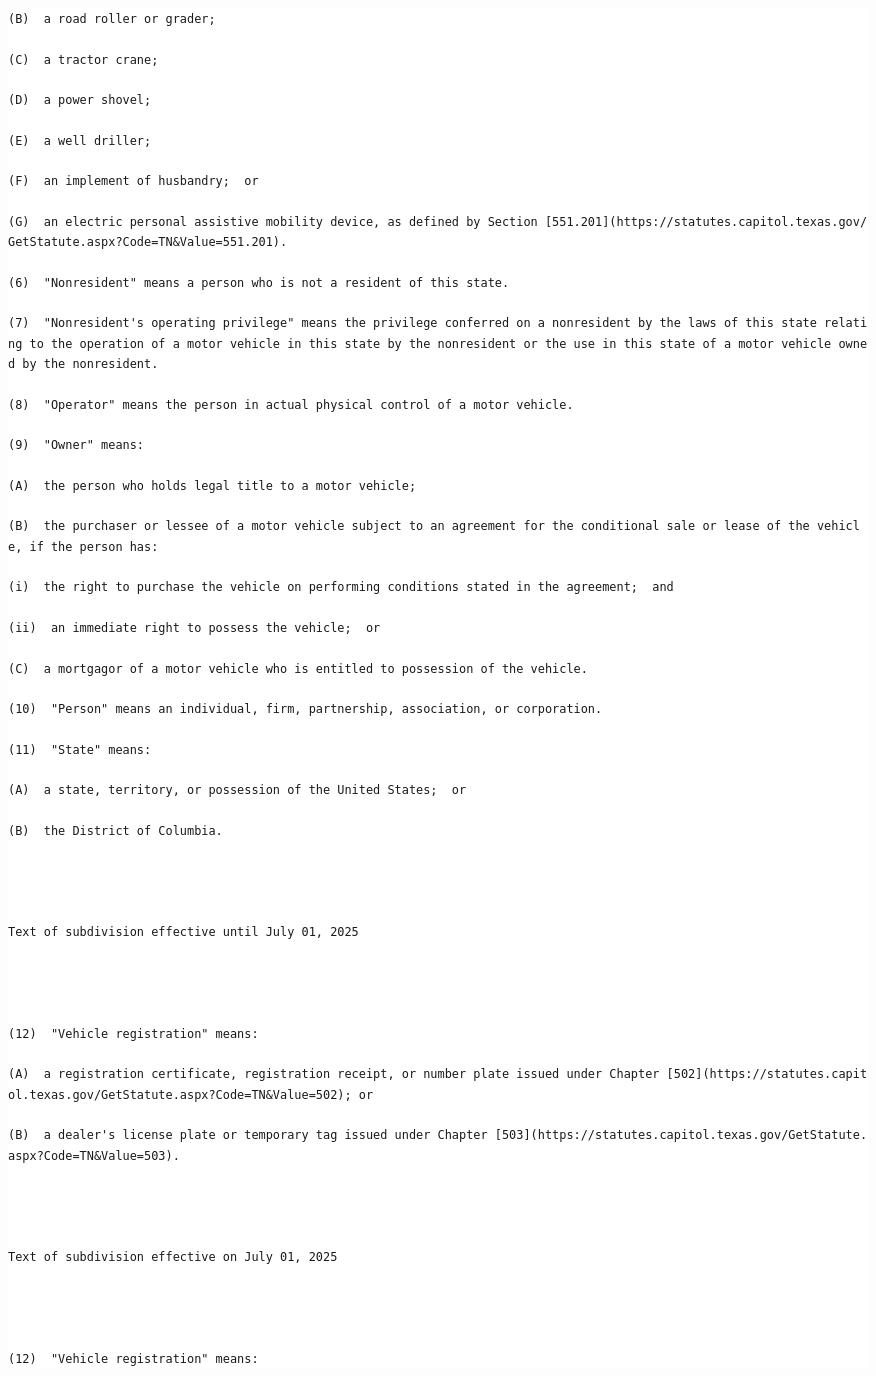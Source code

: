     (B)  a road roller or grader;
    
    (C)  a tractor crane;
    
    (D)  a power shovel;
    
    (E)  a well driller;
    
    (F)  an implement of husbandry;  or
    
    (G)  an electric personal assistive mobility device, as defined by Section [551.201](https://statutes.capitol.texas.gov/GetStatute.aspx?Code=TN&Value=551.201).
    
    (6)  "Nonresident" means a person who is not a resident of this state.
    
    (7)  "Nonresident's operating privilege" means the privilege conferred on a nonresident by the laws of this state relating to the operation of a motor vehicle in this state by the nonresident or the use in this state of a motor vehicle owned by the nonresident.
    
    (8)  "Operator" means the person in actual physical control of a motor vehicle.
    
    (9)  "Owner" means:
    
    (A)  the person who holds legal title to a motor vehicle;
    
    (B)  the purchaser or lessee of a motor vehicle subject to an agreement for the conditional sale or lease of the vehicle, if the person has:
    
    (i)  the right to purchase the vehicle on performing conditions stated in the agreement;  and
    
    (ii)  an immediate right to possess the vehicle;  or
    
    (C)  a mortgagor of a motor vehicle who is entitled to possession of the vehicle.
    
    (10)  "Person" means an individual, firm, partnership, association, or corporation.
    
    (11)  "State" means:
    
    (A)  a state, territory, or possession of the United States;  or
    
    (B)  the District of Columbia.
    
      
    
    
    Text of subdivision effective until July 01, 2025
    
      
    
    
    (12)  "Vehicle registration" means:
    
    (A)  a registration certificate, registration receipt, or number plate issued under Chapter [502](https://statutes.capitol.texas.gov/GetStatute.aspx?Code=TN&Value=502); or
    
    (B)  a dealer's license plate or temporary tag issued under Chapter [503](https://statutes.capitol.texas.gov/GetStatute.aspx?Code=TN&Value=503).
    
      
    
    
    Text of subdivision effective on July 01, 2025
    
      
    
    
    (12)  "Vehicle registration" means:
    